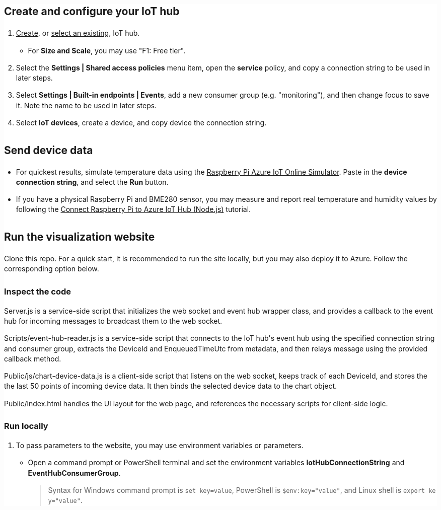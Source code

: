 ## Create and configure your IoT hub

1. [Create](https://portal.azure.com/#create/Microsoft.IotHub), or [select an existing](https://portal.azure.com/#blade/HubsExtension/BrowseResourceBlade/resourceType/Microsoft.Devices%2FIotHubs), IoT hub.

   - For **Size and Scale**, you may use "F1: Free tier".

1. Select the **Settings | Shared access policies** menu item, open the **service** policy, and copy a connection string to be used in later steps.

1. Select **Settings | Built-in endpoints | Events**, add a new consumer group (e.g. "monitoring"), and then change focus to save it. Note the name to be used in later steps.

1. Select **IoT devices**, create a device, and copy device the connection string.

## Send device data

- For quickest results, simulate temperature data using the [Raspberry Pi Azure IoT Online Simulator](https://azure-samples.github.io/raspberry-pi-web-simulator/#Getstarted). Paste in the **device connection string**, and select the **Run** button.

- If you have a physical Raspberry Pi and BME280 sensor, you may measure and report real temperature and humidity values by following the [Connect Raspberry Pi to Azure IoT Hub (Node.js)](https://docs.microsoft.com/en-us/azure/iot-hub/iot-hub-raspberry-pi-kit-node-get-started) tutorial.

## Run the visualization website

Clone this repo. For a quick start, it is recommended to run the site locally, but you may also deploy it to Azure. Follow the corresponding option below.

### Inspect the code

Server.js is a service-side script that initializes the web socket and event hub wrapper class, and provides a callback to the event hub for incoming messages to broadcast them to the web socket.

Scripts/event-hub-reader.js is a service-side script that connects to the IoT hub's event hub using the specified connection string and consumer group, extracts the DeviceId and EnqueuedTimeUtc from metadata, and then relays message using the provided callback method.

Public/js/chart-device-data.js is a client-side script that listens on the web socket, keeps track of each DeviceId, and stores the the last 50 points of incoming device data. It then binds the selected device data to the chart object.

Public/index.html handles the UI layout for the web page, and references the necessary scripts for client-side logic.

### Run locally

1. To pass parameters to the website, you may use environment variables or parameters.

   - Open a command prompt or PowerShell terminal and set the environment variables **IotHubConnectionString** and **EventHubConsumerGroup**.

     > Syntax for Windows command prompt is `set key=value`, PowerShell is `$env:key="value"`, and Linux shell is `export key="value"`.
